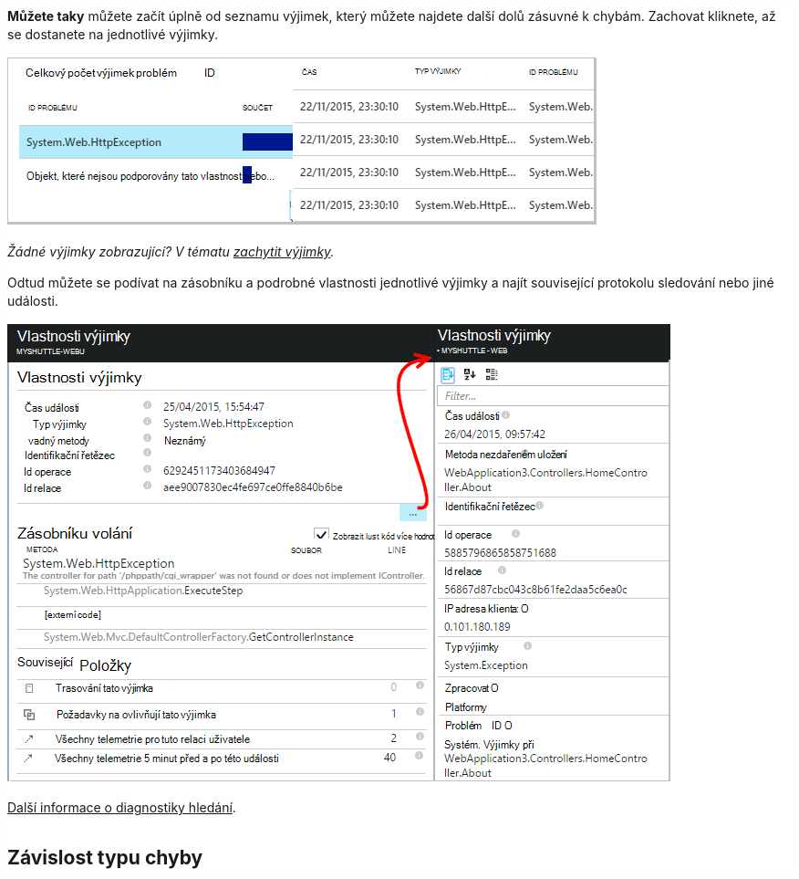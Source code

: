 
**Můžete taky** můžete začít úplně od seznamu výjimek, který můžete najdete další dolů zásuvné k chybám. Zachovat kliknete, až se dostanete na jednotlivé výjimky.


![Přejít k podrobnostem](./media/app-insights-asp-net-exceptions/040-exception-drill.png)

*Žádné výjimky zobrazující? V tématu [zachytit výjimky](#exceptions).*

Odtud můžete se podívat na zásobníku a podrobné vlastnosti jednotlivé výjimky a najít související protokolu sledování nebo jiné události.


![Přejít k podrobnostem](./media/app-insights-asp-net-exceptions/050-exception-properties.png)

[Další informace o diagnostiky hledání][diagnostic].



## <a name="dependency-failures"></a>Závislost typu chyby


[api]: app-insights-api-custom-events-metrics.md
[client]: app-insights-javascript.md
[diagnostic]: app-insights-diagnostic-search.md
[greenbrown]: app-insights-asp-net.md
[netlogs]: app-insights-asp-net-trace-logs.md
[redfield]: app-insights-monitor-performance-live-website-now.md
[start]: app-insights-overview.md